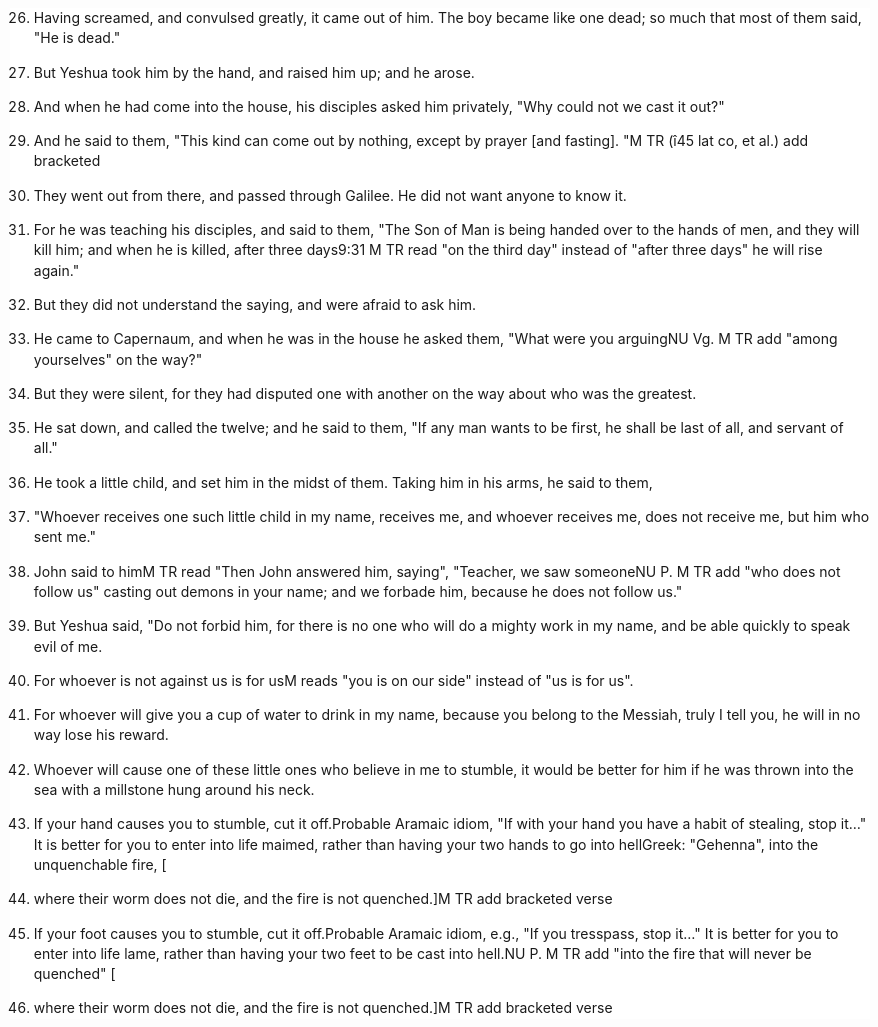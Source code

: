 26. Having screamed, and convulsed greatly, it came out of him. The boy became like one dead; so much that most of them said, "He is dead."

27. But Yeshua took him by the hand, and raised him up; and he arose. 

28. And when he had come into the house, his disciples asked him privately, "Why could not we cast it out?"

29. And he said to them, "This kind can come out by nothing, except by prayer [and fasting]. "M TR (î45 lat co, et al.) add bracketed 

30. They went out from there, and passed through Galilee. He did not want anyone to know it.

31. For he was teaching his disciples, and said to them, "The Son of Man is being handed over to the hands of men, and they will kill him; and when he is killed, after three days9:31 M TR read "on the third day" instead of "after three days" he will rise again." 

32. But they did not understand the saying, and were afraid to ask him. 

33. He came to Capernaum, and when he was in the house he asked them, "What were you arguingNU Vg. M TR add "among yourselves" on the way?" 

34. But they were silent, for they had disputed one with another on the way about who was the greatest. 

35. He sat down, and called the twelve; and he said to them, "If any man wants to be first, he shall be last of all, and servant of all."

36. He took a little child, and set him in the midst of them. Taking him in his arms, he said to them,

37. "Whoever receives one such little child in my name, receives me, and whoever receives me, does not receive me, but him who sent me." 

38. John said to himM TR read "Then John answered him, saying", "Teacher, we saw someoneNU P. M TR add "who does not follow us" casting out demons in your name; and we forbade him, because he does not follow us." 

39. But Yeshua said, "Do not forbid him, for there is no one who will do a mighty work in my name, and be able quickly to speak evil of me.

40. For whoever is not against us is for usM reads "you is on our side" instead of "us is for us".

41. For whoever will give you a cup of water to drink in my name, because you belong to the Messiah, truly I tell you, he will in no way lose his reward.

42. Whoever will cause one of these little ones who believe in me to stumble, it would be better for him if he was thrown into the sea with a millstone hung around his neck.

43. If your hand causes you to stumble, cut it off.Probable Aramaic idiom, "If with your hand you have a habit of stealing, stop it…" It is better for you to enter into life maimed, rather than having your two hands to go into hellGreek: "Gehenna", into the unquenchable fire, [

44. where their worm does not die, and the fire is not quenched.]M TR add bracketed verse

45. If your foot causes you to stumble, cut it off.Probable Aramaic idiom, e.g., "If you tresspass, stop it…" It is better for you to enter into life lame, rather than having your two feet to be cast into hell.NU P. M TR add "into the fire that will never be quenched" [

46. where their worm does not die, and the fire is not quenched.]M TR add bracketed verse
